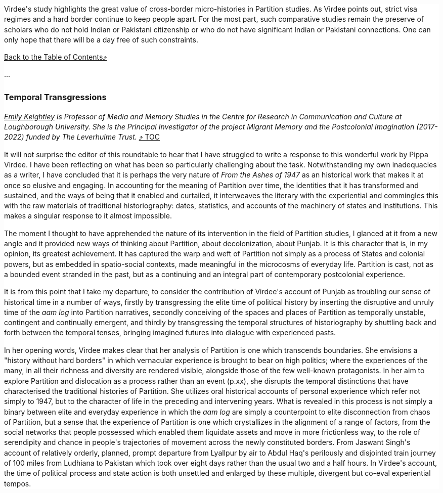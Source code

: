 Virdee's study highlights the great value of cross-border micro-histories in Partition studies. As Virdee points out, strict visa regimes and a hard border continue to keep people apart. For the most part, such comparative studies remain the preserve of scholars who do not hold Indian or Pakistani citizenship or who do not have significant Indian or Pakistani connections. One can only hope that there will be a day free of such constraints.

[Back to the Table of Contents⤴](#table-of-contents)

...

### Temporal Transgressions ###
*[Emily Keightley](https://www.lboro.ac.uk/subjects/communication-media/staff/emily-keightley/) is Professor of Media and Memory Studies in the Centre for Research in Communication and Culture at Loughborough University. She is the Principal Investigator of the project Migrant Memory and the Postcolonial Imagination (2017-2022) funded by The Leverhulme Trust.* [⤴ TOC](#table-of-contents)

It will not surprise the editor of this roundtable to hear that I have struggled to write a response to this wonderful work by Pippa Virdee. I have been reflecting on what has been so particularly challenging about the task. Notwithstanding my own inadequacies as a writer, I have concluded that it is perhaps the very nature of *From the Ashes of 1947* as an historical work that makes it at once so elusive and engaging. In accounting for the meaning of Partition over time, the identities that it has transformed and sustained, and the ways of being that it enabled and curtailed, it interweaves the literary with the experiential and commingles this with the raw materials of traditional historiography: dates, statistics, and accounts of the machinery of states and institutions. This makes a singular response to it almost impossible.

The moment I thought to have apprehended the nature of its intervention in the field of Partition studies, I glanced at it from a new angle and it provided new ways of thinking about Partition, about decolonization, about Punjab. It is this character that is, in my opinion, its greatest achievement. It has captured the warp and weft of Partition not simply as a process of States and colonial powers, but as embedded in spatio-social contexts, made meaningful in the microcosms of everyday life. Partition is cast, not as a bounded event stranded in the past, but as a continuing and an integral part of contemporary postcolonial experience.

It is from this point that I take my departure, to consider the contribution of Virdee's account of Punjab as troubling our sense of historical time in a number of ways, firstly by transgressing the elite time of political history by inserting the disruptive and unruly time of the *aam log* into Partition narratives, secondly conceiving of the spaces and places of Partition as temporally unstable, contingent and continually emergent, and thirdly by transgressing the temporal structures of historiography by shuttling back and forth between the temporal tenses, bringing imagined futures into dialogue with experienced pasts.

In her opening words, Virdee makes clear that her analysis of Partition is one which transcends boundaries. She envisions a "history without hard borders" in which vernacular experience is brought to bear on high politics; where the experiences of the many, in all their richness and diversity are rendered visible, alongside those of the few well-known protagonists. In her aim to explore Partition and dislocation as a process rather than an event (p.xx), she disrupts the temporal distinctions that have characterised the traditional histories of Partition. She utilizes oral historical accounts of personal experience which refer not simply to 1947, but to the character of life in the preceding and intervening years. What is revealed in this process is not simply a binary between elite and everyday experience in which the *aam log* are simply a counterpoint to elite disconnection from chaos of Partition, but a sense that the experience of Partition is one which crystallizes in the alignment of a range of factors, from the social networks that people possessed which enabled them liquidate assets and move in more frictionless way, to the role of serendipity and chance in people's trajectories of movement across the newly constituted borders. From Jaswant Singh's account of relatively orderly, planned, prompt departure from Lyallpur by air to Abdul Haq's perilously and disjointed train journey of 100 miles from Ludhiana to Pakistan which took over eight days rather than the usual two and a half hours. In Virdee's account, the time of political process and state action is both unsettled and enlarged by these multiple, divergent but co-eval experiential tempos.
